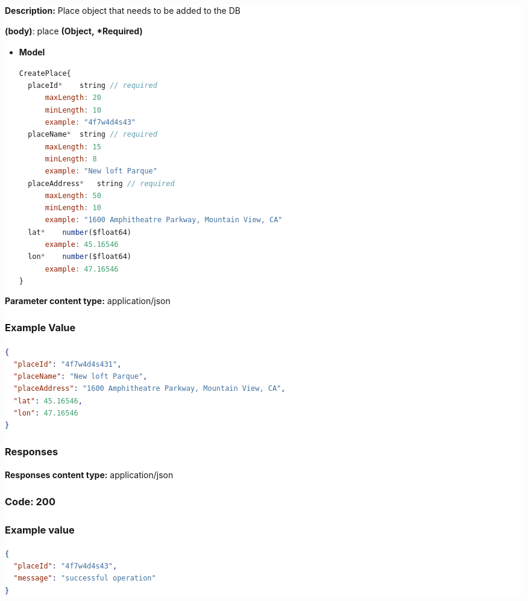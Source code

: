 **Description:** Place object that needs to be added to the DB

**(body)**: place **(Object,** **\*Required)**

- **Model**
  ```js
  CreatePlace{
  	placeId*	string // required
  		maxLength: 20
  		minLength: 10
  		example: "4f7w4d4s43"
  	placeName*	string // required
  		maxLength: 15
  		minLength: 8
  		example: "New loft Parque"
  	placeAddress*	string // required
  		maxLength: 50
  		minLength: 10
  		example: "1600 Amphitheatre Parkway, Mountain View, CA"
  	lat*	number($float64)
  		example: 45.16546
  	lon*	number($float64)
  		example: 47.16546
  }
  ```

**Parameter content type:** application/json

### **Example Value**

```json
{
  "placeId": "4f7w4d4s431",
  "placeName": "New loft Parque",
  "placeAddress": "1600 Amphitheatre Parkway, Mountain View, CA",
  "lat": 45.16546,
  "lon": 47.16546
}
```

### Responses

**Responses content type:** application/json

### **Code:** 200

### E**xample value**

```json
{
  "placeId": "4f7w4d4s43",
  "message": "successful operation"
}
```
